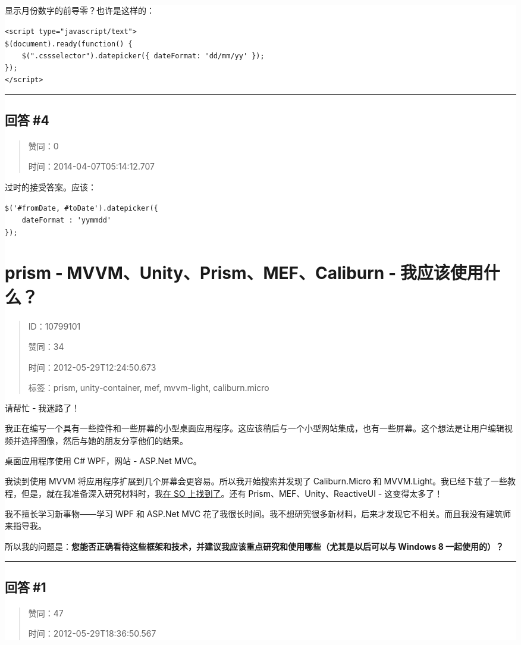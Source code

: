 显示月份数字的前导零？也许是这样的：

```
<script type="javascript/text">
$(document).ready(function() {
    $(".cssselector").datepicker({ dateFormat: 'dd/mm/yy' });
});
</script> 
```

* * *

## 回答 #4

> 赞同：0
> 
> 时间：2014-04-07T05:14:12.707

过时的接受答案。应该：

```
$('#fromDate, #toDate').datepicker({
    dateFormat : 'yymmdd'
}); 
```

# prism - MVVM、Unity、Prism、MEF、Caliburn - 我应该使用什么？

> ID：10799101
> 
> 赞同：34
> 
> 时间：2012-05-29T12:24:50.673
> 
> 标签：prism, unity-container, mef, mvvm-light, caliburn.micro

请帮忙 - 我迷路了！

我正在编写一个具有一些控件和一些屏幕的小型桌面应用程序。这应该稍后与一个小型网站集成，也有一些屏幕。这个想法是让用户编辑视频并选择图像，然后与她的朋友分享他们的结果。

桌面应用程序使用 C# WPF，网站 - ASP.Net MVC。

我读到使用 MVVM 将应用程序扩展到几个屏幕会更容易。所以我开始搜索并发现了 Caliburn.Micro 和 MVVM.Light。我已经下载了一些教程，但是，就在我准备深入研究材料时，我[在 SO 上找到了](https://stackoverflow.com/questions/4750255/mvvm-light-unity-or-prism)。还有 Prism、MEF、Unity、ReactiveUI - 这变得太多了！

我不擅长学习新事物——学习 WPF 和 ASP.Net MVC 花了我很长时间。我不想研究很多新材料，后来才发现它不相关。而且我没有建筑师来指导我。

所以我的问题是：**您能否正确看待这些框架和技术，并建议我应该重点研究和使用哪些（尤其是以后可以与 Windows 8 一起使用的）？**

* * *

## 回答 #1

> 赞同：47
> 
> 时间：2012-05-29T18:36:50.567
